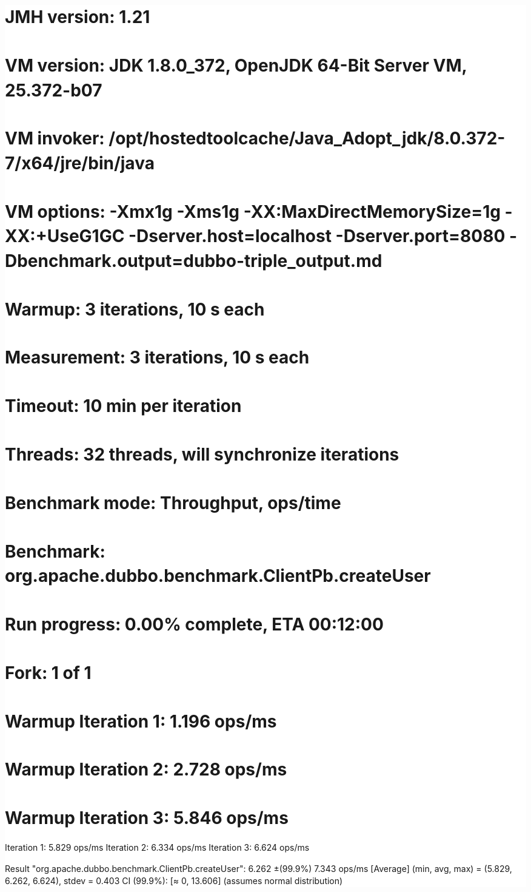 # JMH version: 1.21
# VM version: JDK 1.8.0_372, OpenJDK 64-Bit Server VM, 25.372-b07
# VM invoker: /opt/hostedtoolcache/Java_Adopt_jdk/8.0.372-7/x64/jre/bin/java
# VM options: -Xmx1g -Xms1g -XX:MaxDirectMemorySize=1g -XX:+UseG1GC -Dserver.host=localhost -Dserver.port=8080 -Dbenchmark.output=dubbo-triple_output.md
# Warmup: 3 iterations, 10 s each
# Measurement: 3 iterations, 10 s each
# Timeout: 10 min per iteration
# Threads: 32 threads, will synchronize iterations
# Benchmark mode: Throughput, ops/time
# Benchmark: org.apache.dubbo.benchmark.ClientPb.createUser

# Run progress: 0.00% complete, ETA 00:12:00
# Fork: 1 of 1
# Warmup Iteration   1: 1.196 ops/ms
# Warmup Iteration   2: 2.728 ops/ms
# Warmup Iteration   3: 5.846 ops/ms
Iteration   1: 5.829 ops/ms
Iteration   2: 6.334 ops/ms
Iteration   3: 6.624 ops/ms


Result "org.apache.dubbo.benchmark.ClientPb.createUser":
  6.262 ±(99.9%) 7.343 ops/ms [Average]
  (min, avg, max) = (5.829, 6.262, 6.624), stdev = 0.403
  CI (99.9%): [≈ 0, 13.606] (assumes normal distribution)

